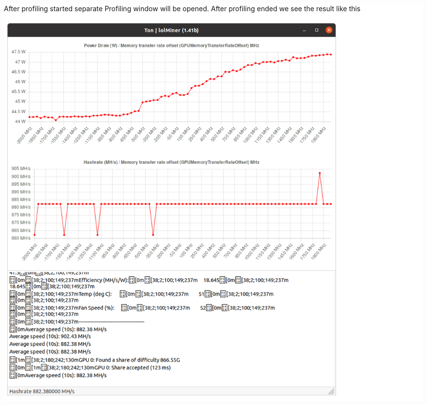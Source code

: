 After profiling started separate Profiling window will be opened. After profiling ended we see the result like this

<img src="../images/toncoin-02.png" width="80%"/>
